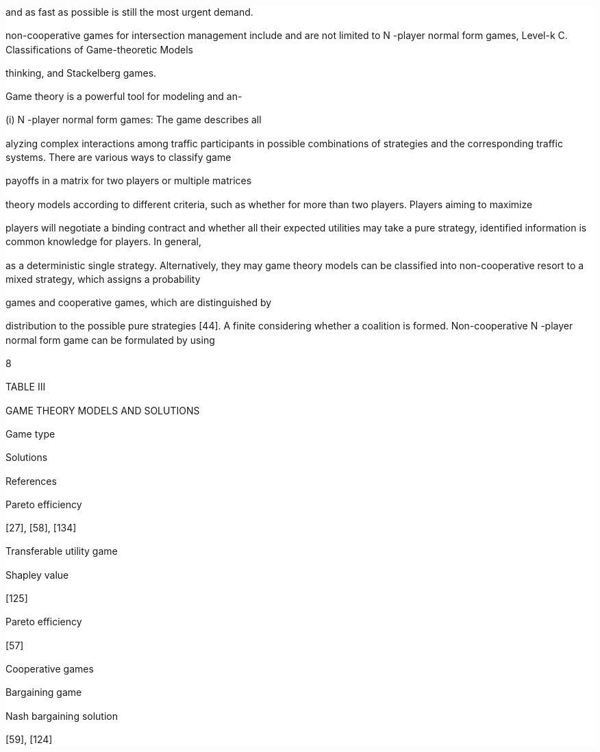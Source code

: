 and as fast as possible is still the most urgent demand. 

non-cooperative games for intersection management include and are not limited to N -player normal form games, Level-k C. Classifications of Game-theoretic Models

thinking, and Stackelberg games. 

Game theory is a powerful tool for modeling and an-

\(i\) N -player normal form games: The game describes all

alyzing complex interactions among traffic participants in possible combinations of strategies and the corresponding traffic systems. There are various ways to classify game

payoffs in a matrix for two players or multiple matrices

theory models according to different criteria, such as whether for more than two players. Players aiming to maximize

players will negotiate a binding contract and whether all their expected utilities may take a pure strategy, identified information is common knowledge for players. In general, 

as a deterministic single strategy. Alternatively, they may game theory models can be classified into non-cooperative resort to a mixed strategy, which assigns a probability

games and cooperative games, which are distinguished by

distribution to the possible pure strategies \[44\]. A finite considering whether a coalition is formed. Non-cooperative N -player normal form game can be formulated by using

8

TABLE III

GAME THEORY MODELS AND SOLUTIONS

Game type

Solutions

References

Pareto efficiency

\[27\], \[58\], \[134\]

Transferable utility game

Shapley value

\[125\]

Pareto efficiency

\[57\]

Cooperative games

Bargaining game

Nash bargaining solution

\[59\], \[124\]
